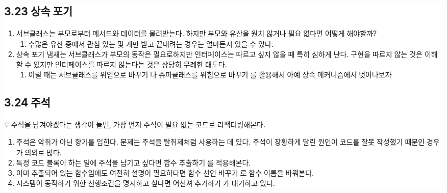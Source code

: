 ## 3.23 상속 포기

1. 서브클래스는 부모로부터 메서드와 데이터를 물려받는다. 하지만 부모와 유산을 원치 않거나 필요 없다면 어떻게 해야할까?
    1. 수많은 유산 중에서 관심 있는 몇 개만 받고 끝내려는 경우는 얼마든지 있을 수 있다.
2. 상속 포기 냄새는 서브클래스가 부모의 동작은 필요로하지만 인터페이스는 따르고 싶지 않을 때 특히 심하게 난다. 구현을 따르지 않는 것은 이해할 수 있지만 인터페이스를 따르지 않는다는 것은 상당히 무례한 태도다.
    1. 이럴 때는 서브클래스를 위임으로 바꾸기 나 슈퍼클래스를 위힘으로 바꾸기 를 활용해서 아예 상속 메커니즘에서 벗어나보자

## 3.24 주석

<aside>
💡 주석을 남겨야겠다는 생각이 들면, 가장 먼저 주석이 필요 없는 코드로 리팩터링해본다.

</aside>

1. 주석은 악취가 아닌 향기를 입힌다. 문제는 주석을 탈취제처럼 사용하는 데 있다. 주석이 장황하게 달린 원인이 코드를 잘못 작성했기 때문인 경우가 의외로 많다.
2. 특정 코드 블록이 하는 일에 주석을 남기고 싶다면 함수 추출하기 를 적용해본다.
3. 이미 추출되어 있는 함수임에도 여전히 설명이 필요하다면 함수 선언 바꾸기 로 함수 이름을 바꿔본다.
4. 시스템이 동작하기 위한 선행조건을 명시하고 싶다면 어선셔 추가하기 가 대기하고 있다.